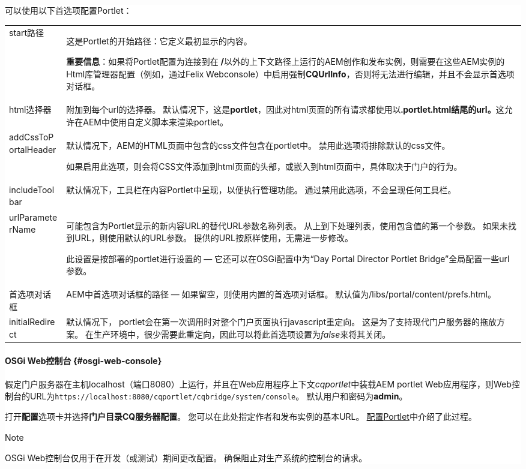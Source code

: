 可以使用以下首选项配置Portlet：

<table>
 <tbody>
  <tr>
   <td>start路径</td>
   <td><p>这是Portlet的开始路径：它定义最初显示的内容。</p> <p><strong>重要信息</strong>：如果将Portlet配置为连接到在<strong> /</strong>以外的上下文路径上运行的AEM创作和发布实例，则需要在这些AEM实例的Html库管理器配置（例如，通过Felix Webconsole）中启用强制<strong>CQUrlInfo</strong>，否则将无法进行编辑，并且不会显示首选项对话框。</p> </td>
  </tr>
  <tr>
   <td>html选择器</td>
   <td>附加到每个url的选择器。 默认情况下，这是<strong>portlet</strong>，因此对html页面的所有请求都使用以<strong>.portlet.html结尾的url。</strong>这允许在AEM中使用自定义脚本来渲染portlet。</td>
  </tr>
  <tr>
   <td>addCssToPortalHeader</td>
   <td><p>默认情况下，AEM的HTML页面中包含的css文件包含在portlet中。 禁用此选项将排除默认的css文件。</p> <p>如果启用此选项，则会将CSS文件添加到html页面的头部，或嵌入到html页面中，具体取决于门户的行为。</p> </td>
  </tr>
  <tr>
   <td>includeToolbar</td>
   <td>默认情况下，工具栏在内容Portlet中呈现，以便执行管理功能。 通过禁用此选项，不会呈现任何工具栏。</td>
  </tr>
  <tr>
   <td>urlParameterName</td>
   <td><p>可能包含为Portlet显示的新内容URL的替代URL参数名称列表。 从上到下处理列表，使用包含值的第一个参数。 如果未找到URL，则使用默认的URL参数。 提供的URL按原样使用，无需进一步修改。</p> <p>此设置是按部署的portlet进行设置的 — 它还可以在OSGi配置中为“Day Portal Director Portlet Bridge”全局配置一些url参数。</p> </td>
  </tr>
  <tr>
   <td>首选项对话框</td>
   <td>AEM中首选项对话框的路径 — 如果留空，则使用内置的首选项对话框。 默认值为/libs/portal/content/prefs.html。</td>
  </tr>
  <tr>
   <td>initialRedirect</td>
   <td>默认情况下， portlet会在第一次调用时对整个门户页面执行javascript重定向。 这是为了支持现代门户服务器的拖放方案。 在生产环境中，很少需要此重定向，因此可以将此首选项设置为<em>false</em>来将其关闭。</td>
  </tr>
 </tbody>
</table>

#### OSGi Web控制台 {#osgi-web-console}

假定门户服务器在主机localhost（端口8080）上运行，并且在Web应用程序上下文&#x200B;*cqportlet*&#x200B;中装载AEM portlet Web应用程序，则Web控制台的URL为`https://localhost:8080/cqportlet/cqbridge/system/console`。 默认用户和密码为&#x200B;**admin**。

打开&#x200B;**配置**&#x200B;选项卡并选择&#x200B;**门户目录CQ服务器配置**。 您可以在此处指定作者和发布实例的基本URL。 [配置Portlet](#configuring-the-portlet)中介绍了此过程。

>[!NOTE]
>
>OSGi Web控制台仅用于在开发（或测试）期间更改配置。 确保阻止对生产系统的控制台的请求。

